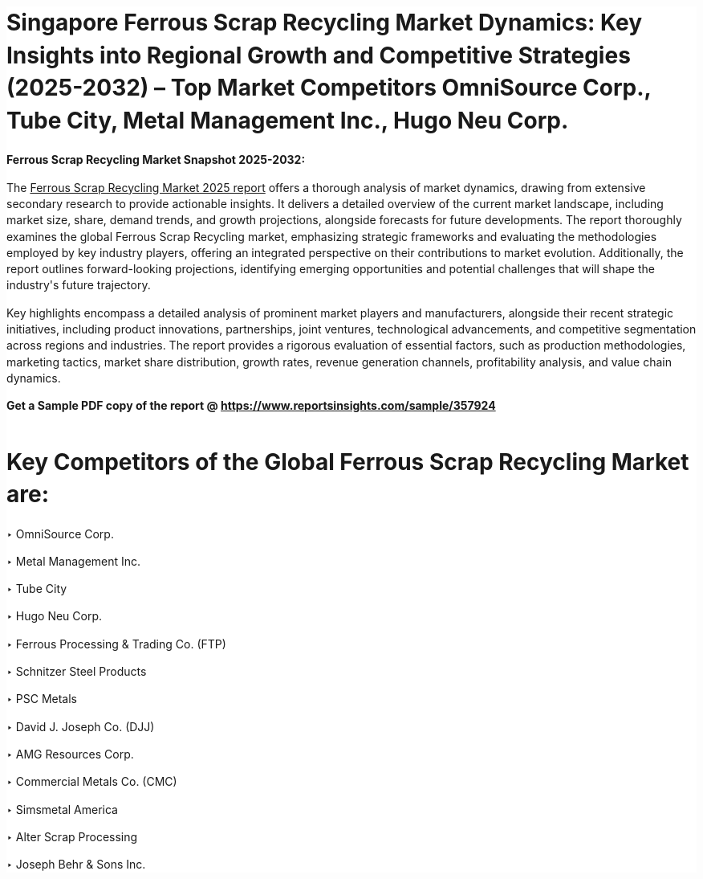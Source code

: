 # Singapore Ferrous Scrap Recycling Market Dynamics: Key Insights into Regional Growth and Competitive Strategies (2025-2032) – Top Market Competitors OmniSource Corp., Tube City, Metal Management Inc., Hugo Neu Corp.

<strong>Ferrous Scrap Recycling Market Snapshot 2025-2032:</strong>

The <a href=https://www.reportsinsights.com/sample/357924>Ferrous Scrap Recycling Market 2025 report</a> offers a thorough analysis of market dynamics, drawing from extensive secondary research to provide actionable insights. It delivers a detailed overview of the current market landscape, including market size, share, demand trends, and growth projections, alongside forecasts for future developments. The report thoroughly examines the global Ferrous Scrap Recycling market, emphasizing strategic frameworks and evaluating the methodologies employed by key industry players, offering an integrated perspective on their contributions to market evolution. Additionally, the report outlines forward-looking projections, identifying emerging opportunities and potential challenges that will shape the industry's future trajectory.

Key highlights encompass a detailed analysis of prominent market players and manufacturers, alongside their recent strategic initiatives, including product innovations, partnerships, joint ventures, technological advancements, and competitive segmentation across regions and industries. The report provides a rigorous evaluation of essential factors, such as production methodologies, marketing tactics, market share distribution, growth rates, revenue generation channels, profitability analysis, and value chain dynamics.

<strong>Get a Sample PDF copy of the report @ <a href=https://www.reportsinsights.com/sample/357924>https://www.reportsinsights.com/sample/357924</a></strong>

# <strong>Key Competitors of the Global Ferrous Scrap Recycling Market are:</strong>

‣ OmniSource Corp.

‣ Metal Management Inc.

‣ Tube City

‣ Hugo Neu Corp.

‣ Ferrous Processing & Trading Co. (FTP)

‣ Schnitzer Steel Products

‣ PSC Metals

‣ David J. Joseph Co. (DJJ)

‣ AMG Resources Corp.

‣ Commercial Metals Co. (CMC)

‣ Simsmetal America

‣ Alter Scrap Processing

‣ Joseph Behr & Sons Inc.
